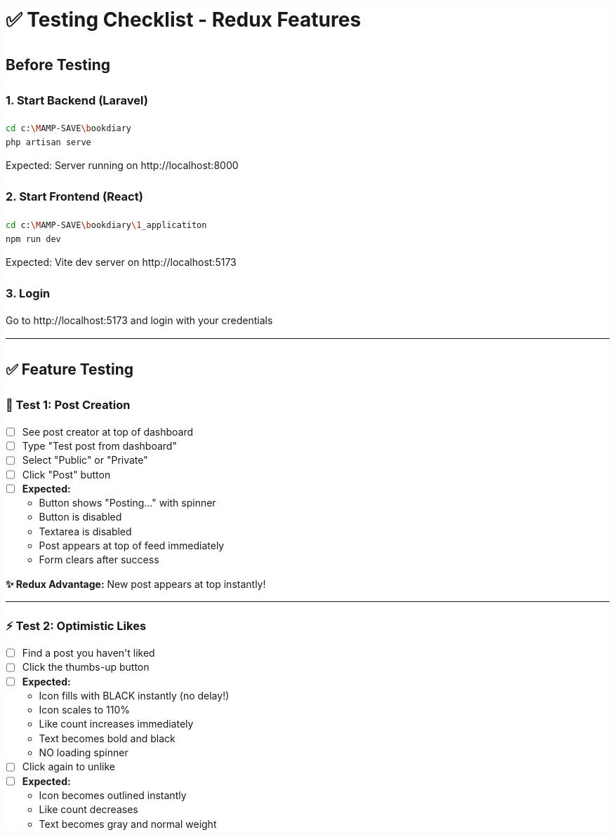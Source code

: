 # ✅ Testing Checklist - Redux Features

## Before Testing

### 1. **Start Backend (Laravel)**
```bash
cd c:\MAMP-SAVE\bookdiary
php artisan serve
```
Expected: Server running on http://localhost:8000

### 2. **Start Frontend (React)**
```bash
cd c:\MAMP-SAVE\bookdiary\1_applicatiton
npm run dev
```
Expected: Vite dev server on http://localhost:5173

### 3. **Login**
Go to http://localhost:5173 and login with your credentials

---

## ✅ Feature Testing

### 🎯 Test 1: Post Creation
- [ ] See post creator at top of dashboard
- [ ] Type "Test post from dashboard"
- [ ] Select "Public" or "Private"
- [ ] Click "Post" button
- [ ] **Expected:** 
  - Button shows "Posting..." with spinner
  - Button is disabled
  - Textarea is disabled
  - Post appears at top of feed immediately
  - Form clears after success

**✨ Redux Advantage:** New post appears at top instantly!

---

### ⚡ Test 2: Optimistic Likes
- [ ] Find a post you haven't liked
- [ ] Click the thumbs-up button
- [ ] **Expected:**
  - Icon fills with BLACK instantly (no delay!)
  - Icon scales to 110%
  - Like count increases immediately
  - Text becomes bold and black
  - NO loading spinner
- [ ] Click again to unlike
- [ ] **Expected:**
  - Icon becomes outlined instantly
  - Like count decreases
  - Text becomes gray and normal weight
